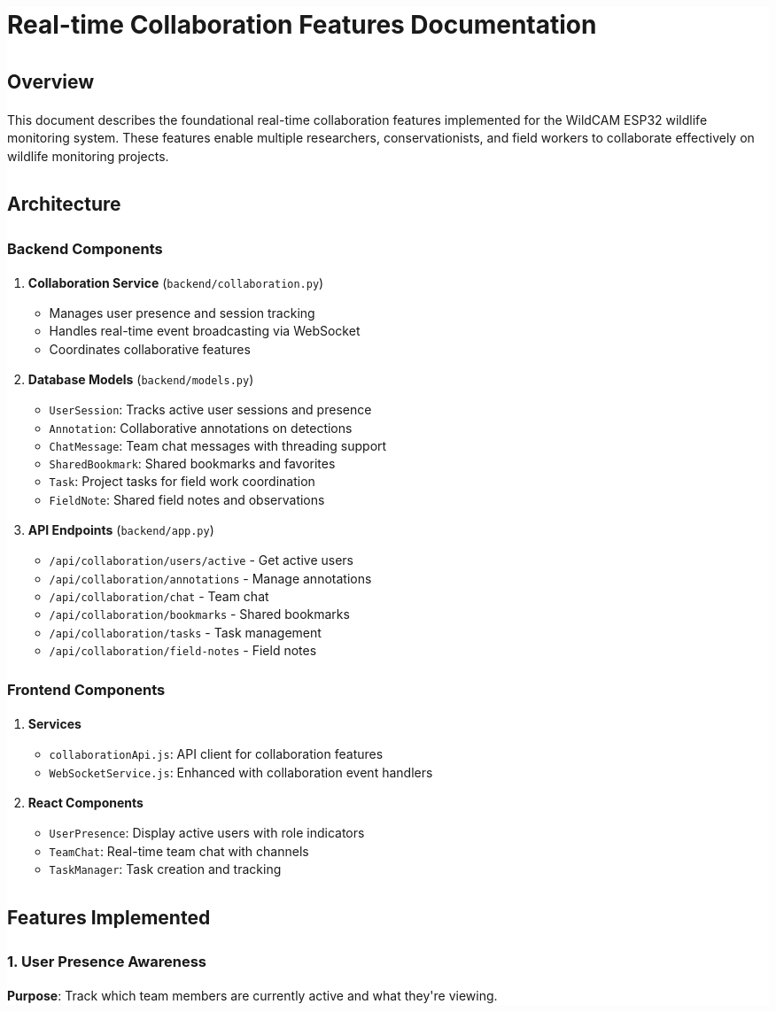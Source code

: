 # Real-time Collaboration Features Documentation

## Overview

This document describes the foundational real-time collaboration features implemented for the WildCAM ESP32 wildlife monitoring system. These features enable multiple researchers, conservationists, and field workers to collaborate effectively on wildlife monitoring projects.

## Architecture

### Backend Components

1. **Collaboration Service** (`backend/collaboration.py`)
   - Manages user presence and session tracking
   - Handles real-time event broadcasting via WebSocket
   - Coordinates collaborative features

2. **Database Models** (`backend/models.py`)
   - `UserSession`: Tracks active user sessions and presence
   - `Annotation`: Collaborative annotations on detections
   - `ChatMessage`: Team chat messages with threading support
   - `SharedBookmark`: Shared bookmarks and favorites
   - `Task`: Project tasks for field work coordination
   - `FieldNote`: Shared field notes and observations

3. **API Endpoints** (`backend/app.py`)
   - `/api/collaboration/users/active` - Get active users
   - `/api/collaboration/annotations` - Manage annotations
   - `/api/collaboration/chat` - Team chat
   - `/api/collaboration/bookmarks` - Shared bookmarks
   - `/api/collaboration/tasks` - Task management
   - `/api/collaboration/field-notes` - Field notes

### Frontend Components

1. **Services**
   - `collaborationApi.js`: API client for collaboration features
   - `WebSocketService.js`: Enhanced with collaboration event handlers

2. **React Components**
   - `UserPresence`: Display active users with role indicators
   - `TeamChat`: Real-time team chat with channels
   - `TaskManager`: Task creation and tracking

## Features Implemented

### 1. User Presence Awareness

**Purpose**: Track which team members are currently active and what they're viewing.
